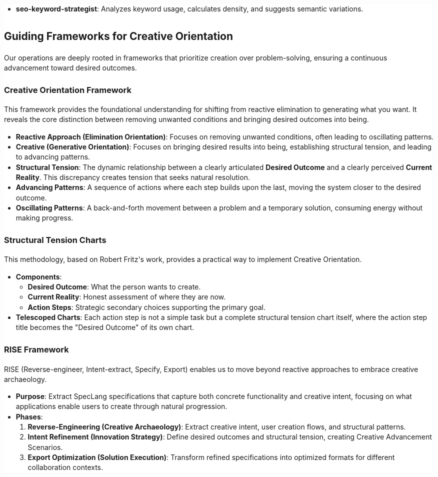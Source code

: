 *   **seo-keyword-strategist**: Analyzes keyword usage, calculates density, and suggests semantic variations.

## Guiding Frameworks for Creative Orientation

Our operations are deeply rooted in frameworks that prioritize creation over problem-solving, ensuring a continuous advancement toward desired outcomes.

### Creative Orientation Framework

This framework provides the foundational understanding for shifting from reactive elimination to generating what you want. It reveals the core distinction between removing unwanted conditions and bringing desired outcomes into being.

*   **Reactive Approach (Elimination Orientation)**: Focuses on removing unwanted conditions, often leading to oscillating patterns.
*   **Creative (Generative Orientation)**: Focuses on bringing desired results into being, establishing structural tension, and leading to advancing patterns.
*   **Structural Tension**: The dynamic relationship between a clearly articulated **Desired Outcome** and a clearly perceived **Current Reality**. This discrepancy creates tension that seeks natural resolution.
*   **Advancing Patterns**: A sequence of actions where each step builds upon the last, moving the system closer to the desired outcome.
*   **Oscillating Patterns**: A back-and-forth movement between a problem and a temporary solution, consuming energy without making progress.

### Structural Tension Charts

This methodology, based on Robert Fritz's work, provides a practical way to implement Creative Orientation.

*   **Components**:
    *   **Desired Outcome**: What the person wants to create.
    *   **Current Reality**: Honest assessment of where they are now.
    *   **Action Steps**: Strategic secondary choices supporting the primary goal.
*   **Telescoped Charts**: Each action step is not a simple task but a complete structural tension chart itself, where the action step title becomes the "Desired Outcome" of its own chart.

### RISE Framework

RISE (Reverse-engineer, Intent-extract, Specify, Export) enables us to move beyond reactive approaches to embrace creative archaeology.

*   **Purpose**: Extract SpecLang specifications that capture both concrete functionality and creative intent, focusing on what applications enable users to create through natural progression.
*   **Phases**:
    1.  **Reverse-Engineering (Creative Archaeology)**: Extract creative intent, user creation flows, and structural patterns.
    2.  **Intent Refinement (Innovation Strategy)**: Define desired outcomes and structural tension, creating Creative Advancement Scenarios.
    3.  **Export Optimization (Solution Execution)**: Transform refined specifications into optimized formats for different collaboration contexts.
